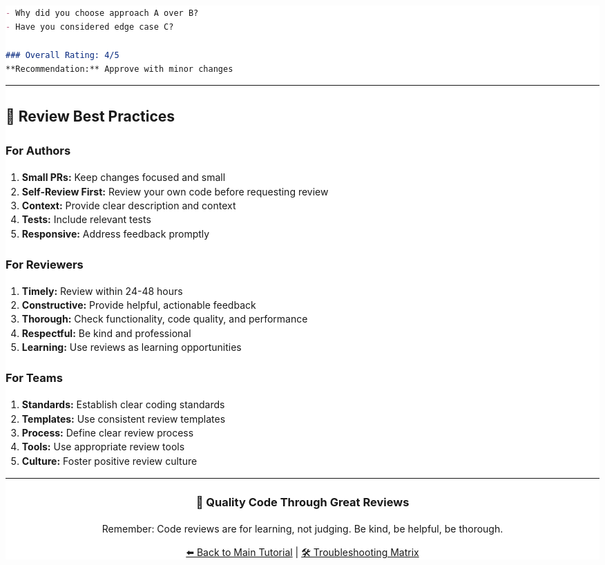 ```markdown
- Why did you choose approach A over B?
- Have you considered edge case C?

### Overall Rating: 4/5
**Recommendation:** Approve with minor changes
```

---

## 🎯 Review Best Practices

### **For Authors**
1. **Small PRs:** Keep changes focused and small
2. **Self-Review First:** Review your own code before requesting review
3. **Context:** Provide clear description and context
4. **Tests:** Include relevant tests
5. **Responsive:** Address feedback promptly

### **For Reviewers**
1. **Timely:** Review within 24-48 hours
2. **Constructive:** Provide helpful, actionable feedback
3. **Thorough:** Check functionality, code quality, and performance
4. **Respectful:** Be kind and professional
5. **Learning:** Use reviews as learning opportunities

### **For Teams**
1. **Standards:** Establish clear coding standards
2. **Templates:** Use consistent review templates
3. **Process:** Define clear review process
4. **Tools:** Use appropriate review tools
5. **Culture:** Foster positive review culture

---

<div align="center">

### 🤝 **Quality Code Through Great Reviews**

Remember: Code reviews are for learning, not judging. Be kind, be helpful, be thorough.

[⬅️ Back to Main Tutorial](../README.md) | [🛠️ Troubleshooting Matrix](troubleshooting-matrix.md)

</div>